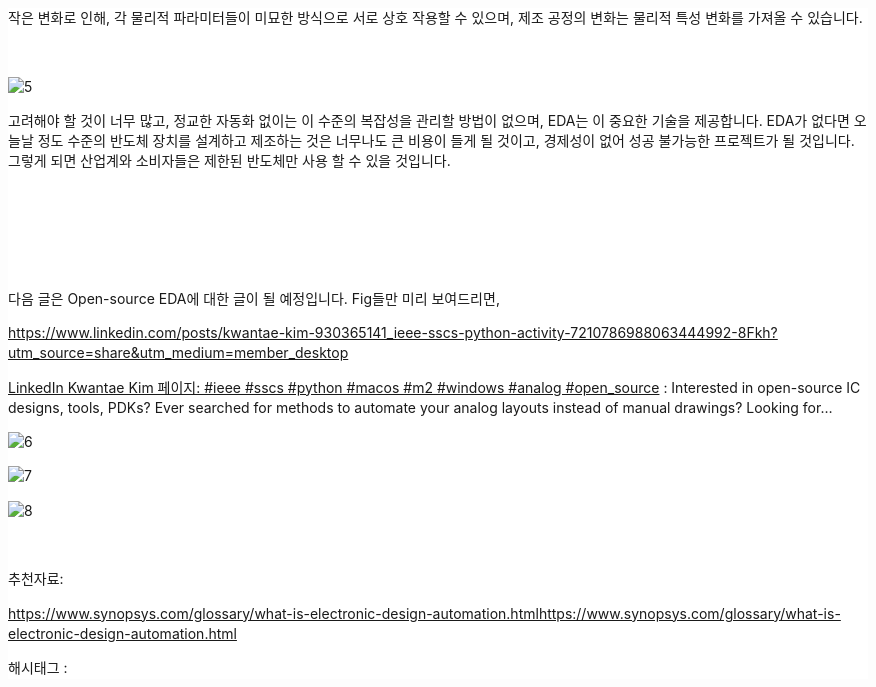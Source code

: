 작은 변화로 인해, 각 물리적 파라미터들이 미묘한 방식으로 서로 상호 작용할 수 있으며, 제조 공정의 변화는 물리적 특성 변화를 가져올 수 있습니다.

​

![5](/asset/img/223603329363/5.png)

고려해야 할 것이 너무 많고, 정교한 자동화 없이는 이 수준의 복잡성을 관리할 방법이 없으며, EDA는 이 중요한 기술을 제공합니다. EDA가 없다면 오늘날 정도 수준의 반도체 장치를 설계하고 제조하는 것은 너무나도 큰 비용이 들게 될 것이고, 경제성이 없어 성공 불가능한 프로젝트가 될 것입니다. 그렇게 되면 산업계와 소비자들은 제한된 반도체만 사용 할 수 있을 것입니다.

​

​

​

다음 글은 Open-source EDA에 대한 글이 될 예정입니다. Fig들만 미리 보여드리면, 

https://www.linkedin.com/posts/kwantae-kim-930365141_ieee-sscs-python-activity-7210786988063444992-8Fkh?utm_source=share&utm_medium=member_desktop

[LinkedIn Kwantae Kim 페이지: #ieee #sscs #python #macos #m2 #windows #analog #open_source](https://www.linkedin.com/posts/kwantae-kim-930365141_ieee-sscs-python-activity-7210786988063444992-8Fkh?utm_source=share&utm_medium=member_desktop) : Interested in open-source IC designs, tools, PDKs? Ever searched for methods to automate your analog layouts instead of manual drawings? Looking for…

![6](/asset/img/223603329363/6.png)

![7](/asset/img/223603329363/7.png)

![8](/asset/img/223603329363/8.png)

​

추천자료:

https://www.synopsys.com/glossary/what-is-electronic-design-automation.htmlhttps://www.synopsys.com/glossary/what-is-electronic-design-automation.html

 해시태그 : 